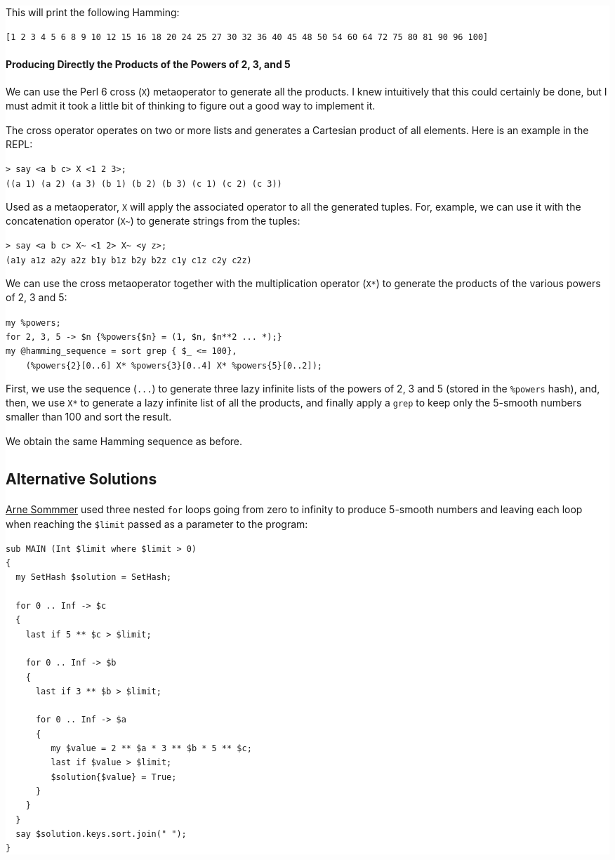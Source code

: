 This will print the following Hamming:

    [1 2 3 4 5 6 8 9 10 12 15 16 18 20 24 25 27 30 32 36 40 45 48 50 54 60 64 72 75 80 81 90 96 100]

#### Producing Directly the Products of the Powers of 2, 3, and 5

We can use the Perl 6 cross (`X`) metaoperator to generate all the products. I knew intuitively that this could certainly be done, but I must admit it took a little bit of thinking to figure out a good way to implement it.

The cross operator operates on two or more lists and generates a Cartesian product of all elements. Here is an example in the REPL:

    > say <a b c> X <1 2 3>;
    ((a 1) (a 2) (a 3) (b 1) (b 2) (b 3) (c 1) (c 2) (c 3))

Used as a metaoperator, `X` will apply the associated operator to all the generated tuples. For, example, we can use it with the concatenation operator (`X~`) to generate strings from the tuples:

    > say <a b c> X~ <1 2> X~ <y z>;
    (a1y a1z a2y a2z b1y b1z b2y b2z c1y c1z c2y c2z)

We can use the cross metaoperator together with the multiplication operator (`X*`) to generate the products of the various powers of 2, 3 and 5:

``` Perl6
my %powers;
for 2, 3, 5 -> $n {%powers{$n} = (1, $n, $n**2 ... *);}
my @hamming_sequence = sort grep { $_ <= 100},
    (%powers{2}[0..6] X* %powers{3}[0..4] X* %powers{5}[0..2]);
```

First, we use the sequence (`...`) to generate three lazy infinite lists of the powers of 2, 3 and 5 (stored in the `%powers` hash), and, then, we use `X*` to generate a lazy infinite list of all the products, and finally apply a `grep` to keep only the 5-smooth numbers smaller than 100 and sort the result.

We obtain the same Hamming sequence as before.

## Alternative Solutions

[Arne Sommmer](https://github.com/manwar/perlweeklychallenge-club/blob/master/challenge-003/arne-sommer/perl6/ch-1.p6) used three nested `for` loops going from zero to infinity to produce 5-smooth numbers and leaving each loop when reaching the `$limit` passed as a parameter to the program:

``` Perl6
sub MAIN (Int $limit where $limit > 0)
{
  my SetHash $solution = SetHash;

  for 0 .. Inf -> $c
  {
    last if 5 ** $c > $limit;

    for 0 .. Inf -> $b
    {
      last if 3 ** $b > $limit;

      for 0 .. Inf -> $a
      {
         my $value = 2 ** $a * 3 ** $b * 5 ** $c;
         last if $value > $limit;
         $solution{$value} = True;
      }
    }
  }
  say $solution.keys.sort.join(" ");
}
```